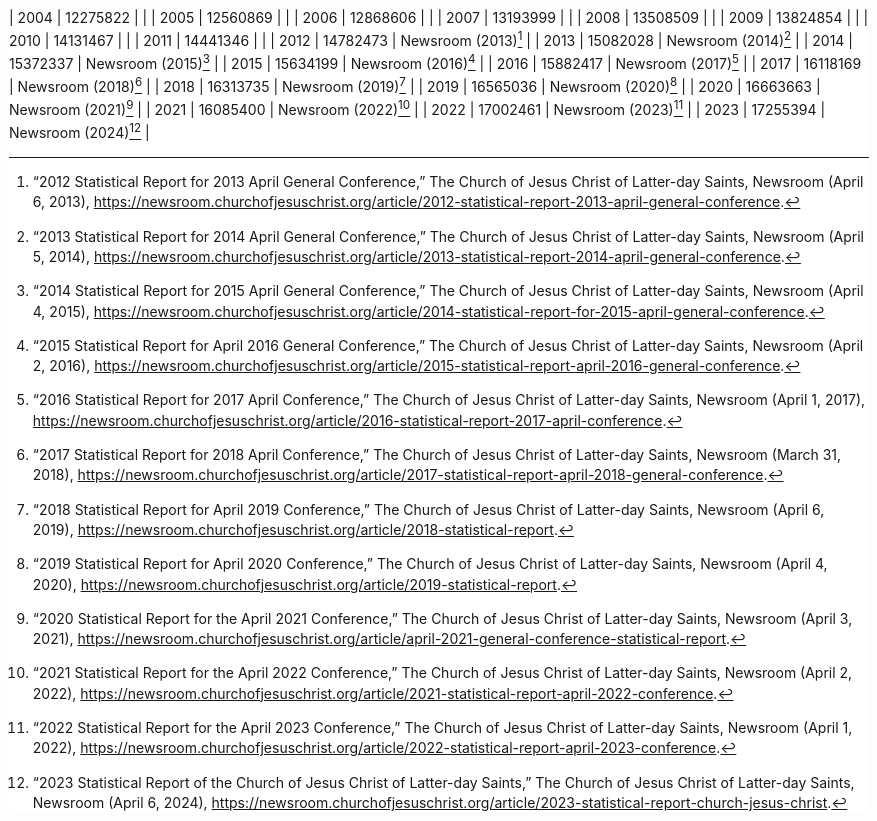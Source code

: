 | 2004 | 12275822                 |                             |
| 2005 | 12560869                 |                             |
| 2006 | 12868606                 |                             |
| 2007 | 13193999                 |                             |
| 2008 | 13508509                 |                             |
| 2009 | 13824854                 |                             |
| 2010 | 14131467                 |                             |
| 2011 | 14441346                 |                             |
| 2012 | 14782473                 | Newsroom (2013)[^2]         |
| 2013 | 15082028                 | Newsroom (2014)[^3]         |
| 2014 | 15372337                 | Newsroom (2015)[^4]         |
| 2015 | 15634199                 | Newsroom (2016)[^5]         |
| 2016 | 15882417                 | Newsroom (2017)[^6]         |
| 2017 | 16118169                 | Newsroom (2018)[^7]         |
| 2018 | 16313735                 | Newsroom (2019)[^8]         |
| 2019 | 16565036                 | Newsroom (2020)[^9]         |
| 2020 | 16663663                 | Newsroom (2021)[^10]        |
| 2021 | 16085400                 | Newsroom (2022)[^11]        |
| 2022 | 17002461                 | Newsroom (2023)[^12]        |
| 2023 | 17255394                 | Newsroom (2024)[^13]        |

[^1]: *Church Almanac: 2013* (Salt Lake City: Deseret News, 2013), 210. All data points derive from this almanac unless otherwise noted.
[^2]: “2012 Statistical Report for 2013 April General Conference,” The Church of Jesus Christ of Latter-day Saints, Newsroom (April 6, 2013), https://newsroom.churchofjesuschrist.org/article/2012-statistical-report-2013-april-general-conference.
[^3]: “2013 Statistical Report for 2014 April General Conference,” The Church of Jesus Christ of Latter-day Saints, Newsroom (April 5, 2014), https://newsroom.churchofjesuschrist.org/article/2013-statistical-report-2014-april-general-conference.
[^4]: “2014 Statistical Report for 2015 April General Conference,” The Church of Jesus Christ of Latter-day Saints, Newsroom (April 4, 2015), https://newsroom.churchofjesuschrist.org/article/2014-statistical-report-for-2015-april-general-conference.
[^5]: “2015 Statistical Report for April 2016 General Conference,” The Church of Jesus Christ of Latter-day Saints, Newsroom (April 2, 2016), https://newsroom.churchofjesuschrist.org/article/2015-statistical-report-april-2016-general-conference.
[^6]: “2016 Statistical Report for 2017 April Conference,” The Church of Jesus Christ of Latter-day Saints, Newsroom (April 1, 2017), https://newsroom.churchofjesuschrist.org/article/2016-statistical-report-2017-april-conference.
[^7]: “2017 Statistical Report for 2018 April Conference,” The Church of Jesus Christ of Latter-day Saints, Newsroom (March 31, 2018), https://newsroom.churchofjesuschrist.org/article/2017-statistical-report-april-2018-general-conference.
[^8]: “2018 Statistical Report for April 2019 Conference,” The Church of Jesus Christ of Latter-day Saints, Newsroom (April 6, 2019), https://newsroom.churchofjesuschrist.org/article/2018-statistical-report.
[^9]: “2019 Statistical Report for April 2020 Conference,” The Church of Jesus Christ of Latter-day Saints, Newsroom (April 4, 2020), https://newsroom.churchofjesuschrist.org/article/2019-statistical-report.
[^10]: “2020 Statistical Report for the April 2021 Conference,” The Church of Jesus Christ of Latter-day Saints, Newsroom (April 3, 2021), https://newsroom.churchofjesuschrist.org/article/april-2021-general-conference-statistical-report.
[^11]: “2021 Statistical Report for the April 2022 Conference,” The Church of Jesus Christ of Latter-day Saints, Newsroom (April 2, 2022), https://newsroom.churchofjesuschrist.org/article/2021-statistical-report-april-2022-conference.
[^12]: “2022 Statistical Report for the April 2023 Conference,” The Church of Jesus Christ of Latter-day Saints, Newsroom (April 1, 2022), https://newsroom.churchofjesuschrist.org/article/2022-statistical-report-april-2023-conference.
[^13]: “2023 Statistical Report of the Church of Jesus Christ of Latter-day Saints,” The Church of Jesus Christ of Latter-day Saints, Newsroom (April 6, 2024), https://newsroom.churchofjesuschrist.org/article/2023-statistical-report-church-jesus-christ.